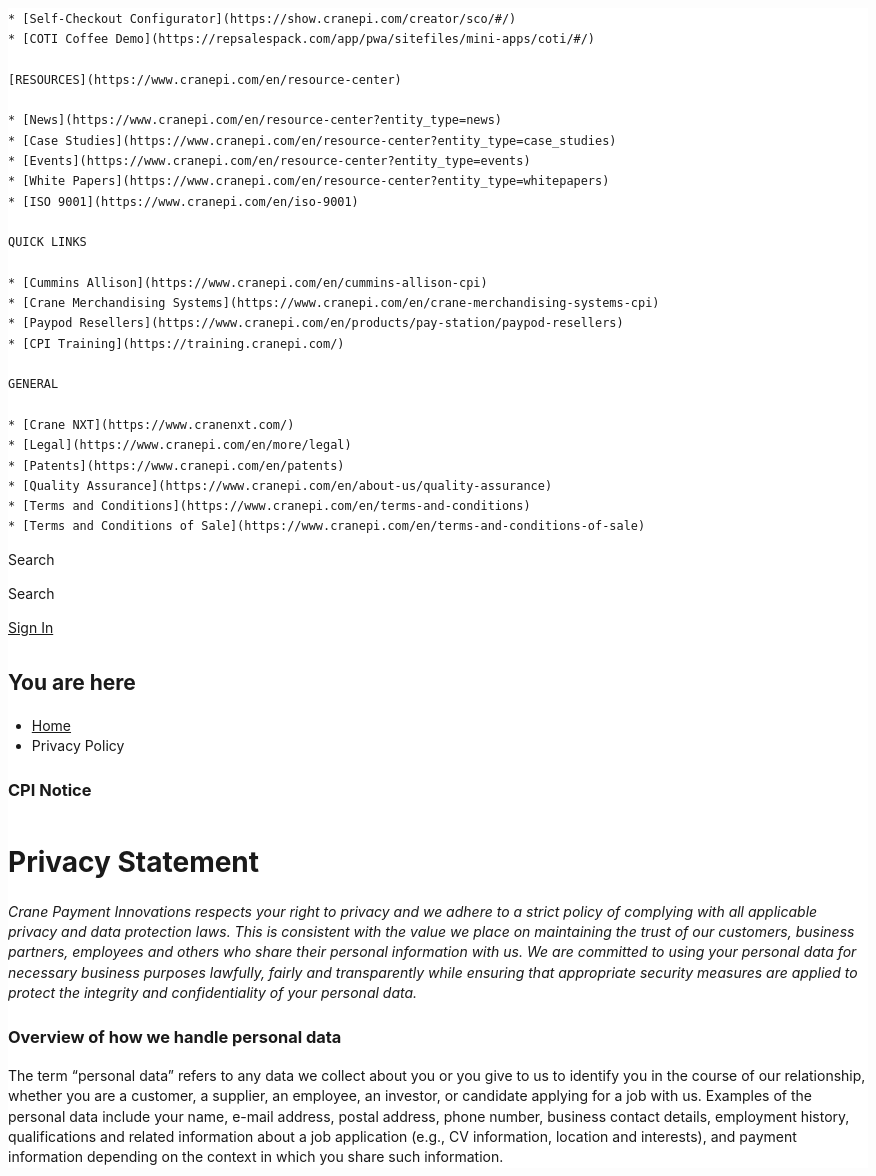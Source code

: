     * [Self-Checkout Configurator](https://show.cranepi.com/creator/sco/#/)
    * [COTI Coffee Demo](https://repsalespack.com/app/pwa/sitefiles/mini-apps/coti/#/)
    
    [RESOURCES](https://www.cranepi.com/en/resource-center)
    
    * [News](https://www.cranepi.com/en/resource-center?entity_type=news)
    * [Case Studies](https://www.cranepi.com/en/resource-center?entity_type=case_studies)
    * [Events](https://www.cranepi.com/en/resource-center?entity_type=events)
    * [White Papers](https://www.cranepi.com/en/resource-center?entity_type=whitepapers)
    * [ISO 9001](https://www.cranepi.com/en/iso-9001)
    
    QUICK LINKS
    
    * [Cummins Allison](https://www.cranepi.com/en/cummins-allison-cpi)
    * [Crane Merchandising Systems](https://www.cranepi.com/en/crane-merchandising-systems-cpi)
    * [Paypod Resellers](https://www.cranepi.com/en/products/pay-station/paypod-resellers)
    * [CPI Training](https://training.cranepi.com/)
    
    GENERAL
    
    * [Crane NXT](https://www.cranenxt.com/)
    * [Legal](https://www.cranepi.com/en/more/legal)
    * [Patents](https://www.cranepi.com/en/patents)
    * [Quality Assurance](https://www.cranepi.com/en/about-us/quality-assurance)
    * [Terms and Conditions](https://www.cranepi.com/en/terms-and-conditions)
    * [Terms and Conditions of Sale](https://www.cranepi.com/en/terms-and-conditions-of-sale)
    

Search 

Search

[Sign In](https://www.cranepi.com/en/user/login)

You are here
------------

* [Home](https://www.cranepi.com/)
* Privacy Policy

### CPI Notice

Privacy Statement
=================

_Crane Payment Innovations respects your right to privacy and we adhere to a strict policy of complying with all applicable privacy and data protection laws. This is consistent with the value we place on maintaining the trust of our customers, business partners, employees and others who share their personal information with us. We are committed to using your personal data for necessary business purposes lawfully, fairly and transparently while ensuring that appropriate security measures are applied to protect the integrity and confidentiality of your personal data._

### **Overview of how we handle personal data**

The term “personal data” refers to any data we collect about you or you give to us to identify you in the course of our relationship, whether you are a customer, a supplier, an employee, an investor, or candidate applying for a job with us. Examples of the personal data include your name, e-mail address, postal address, phone number, business contact details, employment history, qualifications and related information about a job application (e.g., CV information, location and interests), and payment information depending on the context in which you share such information.
